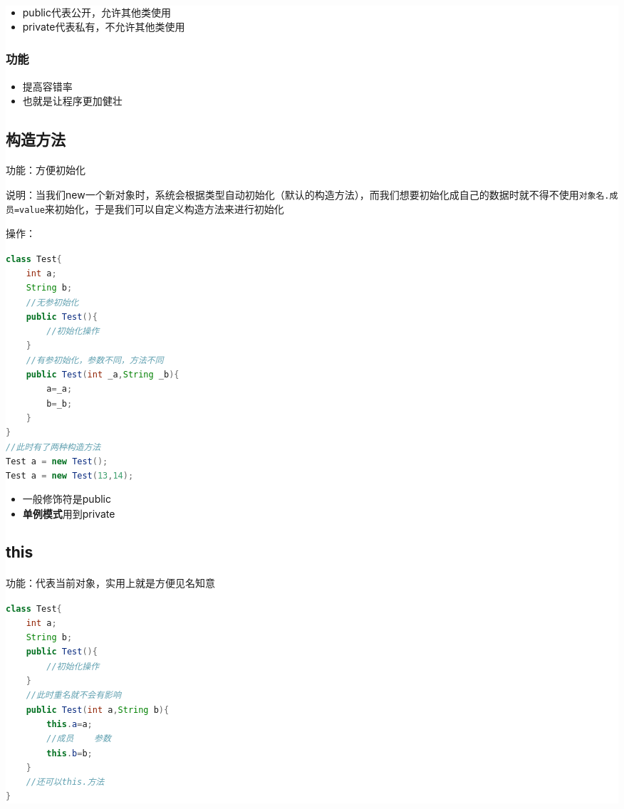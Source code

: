 - public代表公开，允许其他类使用
- private代表私有，不允许其他类使用

### 功能

- 提高容错率
- 也就是让程序更加健壮

## 构造方法

功能：方便初始化

说明：当我们new一个新对象时，系统会根据类型自动初始化（默认的构造方法），而我们想要初始化成自己的数据时就不得不使用`对象名.成员=value`来初始化，于是我们可以自定义构造方法来进行初始化

操作：

```java
class Test{
	int a;
	String b;
    //无参初始化
	public Test(){
		//初始化操作
	}
    //有参初始化，参数不同，方法不同
	public Test(int _a,String _b){
		a=_a;
		b=_b;
	}
}
//此时有了两种构造方法
Test a = new Test();
Test a = new Test(13,14);
```

- 一般修饰符是public
- **单例模式**用到private

## this

功能：代表当前对象，实用上就是方便见名知意

```java
class Test{
	int a;
	String b;
	public Test(){
		//初始化操作
	}
    //此时重名就不会有影响
	public Test(int a,String b){
		this.a=a;
        //成员	参数
		this.b=b;
	}
    //还可以this.方法
}
```
